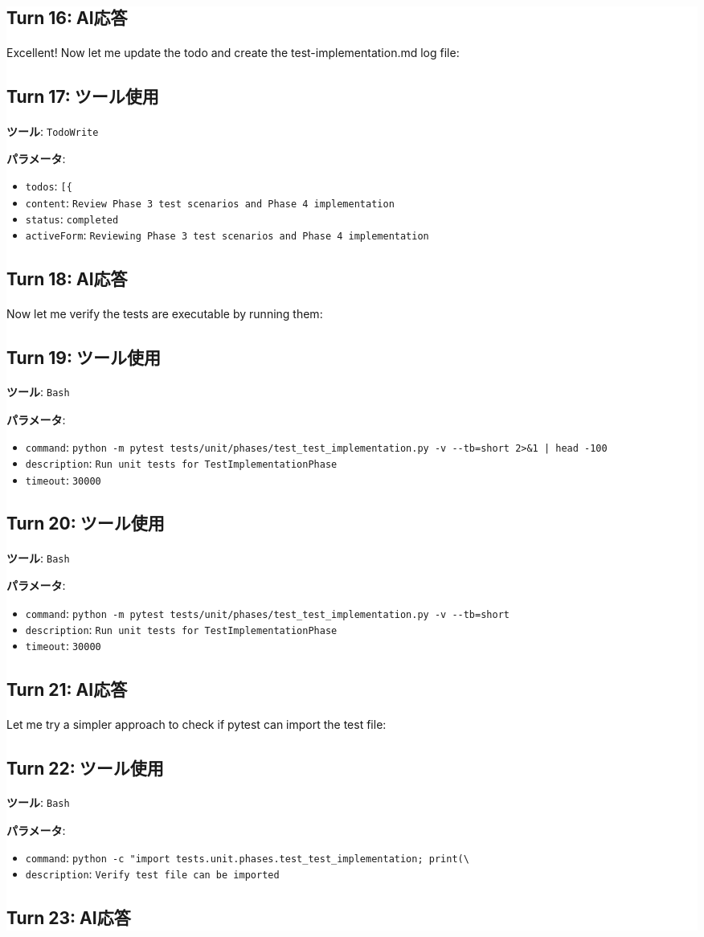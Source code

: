 ## Turn 16: AI応答

Excellent! Now let me update the todo and create the test-implementation.md log file:

## Turn 17: ツール使用

**ツール**: `TodoWrite`

**パラメータ**:
- `todos`: `[{`
- `content`: `Review Phase 3 test scenarios and Phase 4 implementation`
- `status`: `completed`
- `activeForm`: `Reviewing Phase 3 test scenarios and Phase 4 implementation`

## Turn 18: AI応答

Now let me verify the tests are executable by running them:

## Turn 19: ツール使用

**ツール**: `Bash`

**パラメータ**:
- `command`: `python -m pytest tests/unit/phases/test_test_implementation.py -v --tb=short 2>&1 | head -100`
- `description`: `Run unit tests for TestImplementationPhase`
- `timeout`: `30000`

## Turn 20: ツール使用

**ツール**: `Bash`

**パラメータ**:
- `command`: `python -m pytest tests/unit/phases/test_test_implementation.py -v --tb=short`
- `description`: `Run unit tests for TestImplementationPhase`
- `timeout`: `30000`

## Turn 21: AI応答

Let me try a simpler approach to check if pytest can import the test file:

## Turn 22: ツール使用

**ツール**: `Bash`

**パラメータ**:
- `command`: `python -c "import tests.unit.phases.test_test_implementation; print(\`
- `description`: `Verify test file can be imported`

## Turn 23: AI応答
